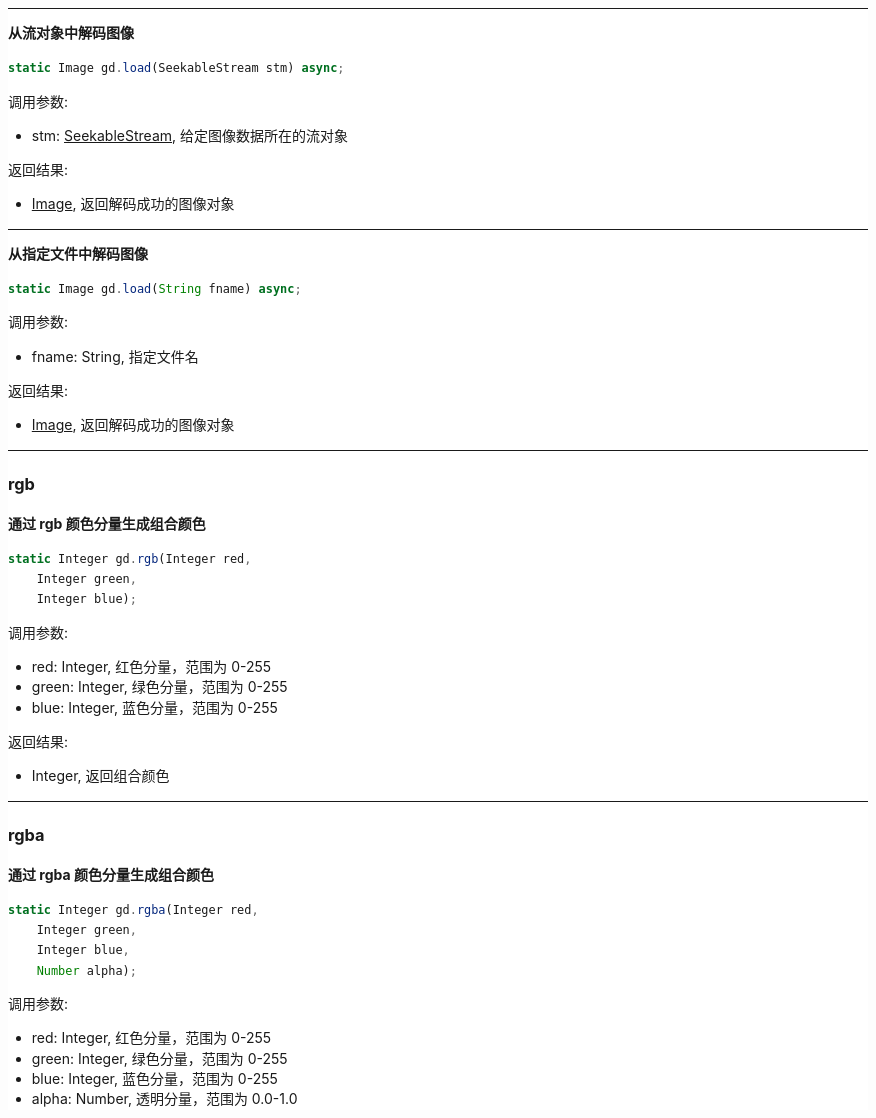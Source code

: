 --------------------------
**从流对象中解码图像**

```JavaScript
static Image gd.load(SeekableStream stm) async;
```

调用参数:
* stm: [SeekableStream](../../object/ifs/SeekableStream.md), 给定图像数据所在的流对象

返回结果:
* [Image](../../object/ifs/Image.md), 返回解码成功的图像对象

--------------------------
**从指定文件中解码图像**

```JavaScript
static Image gd.load(String fname) async;
```

调用参数:
* fname: String, 指定文件名

返回结果:
* [Image](../../object/ifs/Image.md), 返回解码成功的图像对象

--------------------------
### rgb
**通过 rgb 颜色分量生成组合颜色**

```JavaScript
static Integer gd.rgb(Integer red,
    Integer green,
    Integer blue);
```

调用参数:
* red: Integer, 红色分量，范围为 0-255
* green: Integer, 绿色分量，范围为 0-255
* blue: Integer, 蓝色分量，范围为 0-255

返回结果:
* Integer, 返回组合颜色

--------------------------
### rgba
**通过 rgba 颜色分量生成组合颜色**

```JavaScript
static Integer gd.rgba(Integer red,
    Integer green,
    Integer blue,
    Number alpha);
```

调用参数:
* red: Integer, 红色分量，范围为 0-255
* green: Integer, 绿色分量，范围为 0-255
* blue: Integer, 蓝色分量，范围为 0-255
* alpha: Number, 透明分量，范围为 0.0-1.0
